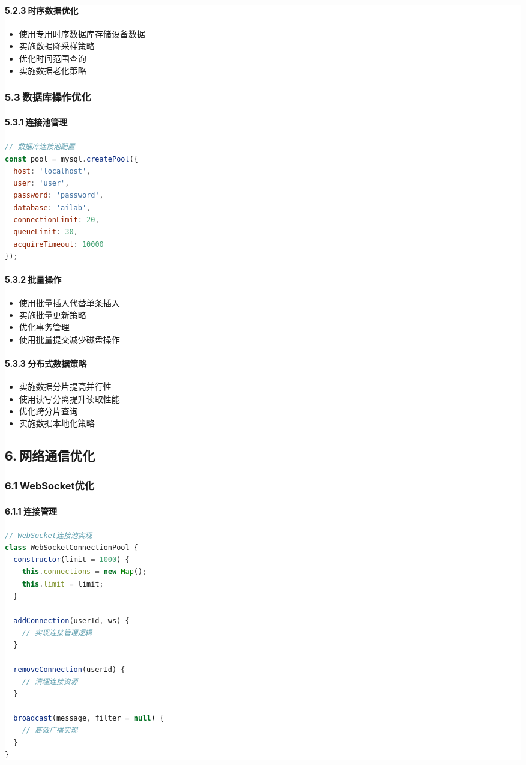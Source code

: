 #### 5.2.3 时序数据优化
- 使用专用时序数据库存储设备数据
- 实施数据降采样策略
- 优化时间范围查询
- 实施数据老化策略

### 5.3 数据库操作优化

#### 5.3.1 连接池管理
```javascript
// 数据库连接池配置
const pool = mysql.createPool({
  host: 'localhost',
  user: 'user',
  password: 'password',
  database: 'ailab',
  connectionLimit: 20,
  queueLimit: 30,
  acquireTimeout: 10000
});
```

#### 5.3.2 批量操作
- 使用批量插入代替单条插入
- 实施批量更新策略
- 优化事务管理
- 使用批量提交减少磁盘操作

#### 5.3.3 分布式数据策略
- 实施数据分片提高并行性
- 使用读写分离提升读取性能
- 优化跨分片查询
- 实施数据本地化策略

## 6. 网络通信优化

### 6.1 WebSocket优化

#### 6.1.1 连接管理
```javascript
// WebSocket连接池实现
class WebSocketConnectionPool {
  constructor(limit = 1000) {
    this.connections = new Map();
    this.limit = limit;
  }
  
  addConnection(userId, ws) {
    // 实现连接管理逻辑
  }
  
  removeConnection(userId) {
    // 清理连接资源
  }
  
  broadcast(message, filter = null) {
    // 高效广播实现
  }
}
```

